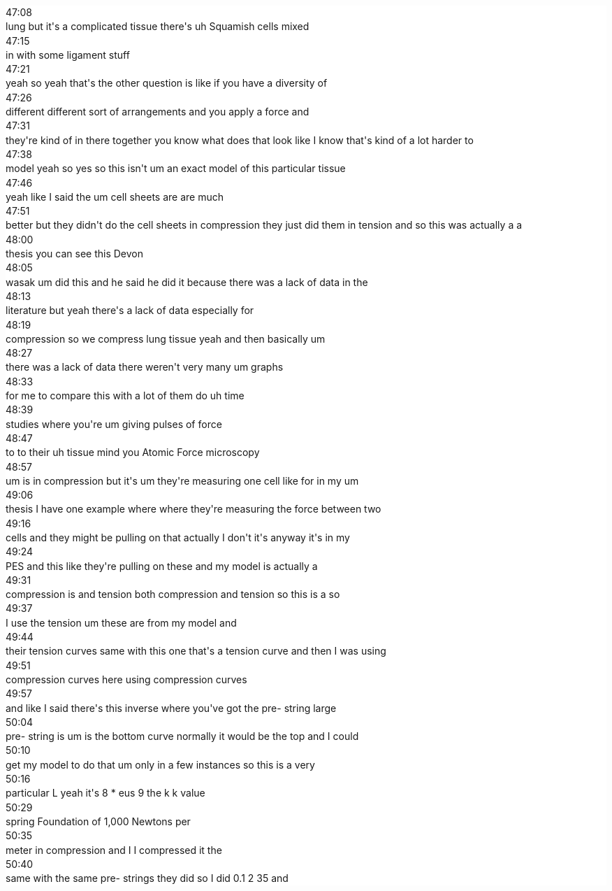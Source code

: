 47:08     
lung but it's a complicated tissue there's uh Squamish cells mixed     
47:15     
in with some ligament stuff     
47:21     
yeah so yeah that's the other question is like if you have a diversity of     
47:26     
different different sort of arrangements and you apply a force and     
47:31     
they're kind of in there together you know what does that look like I know that's kind of a lot harder to     
47:38     
model yeah so yes so this isn't um an exact model of this particular tissue     
47:46     
yeah like I said the um cell sheets are are much     
47:51     
better but they didn't do the cell sheets in compression they just did them in tension and so this was actually a a     
48:00     
thesis you can see this Devon     
48:05     
wasak um did this and he said he did it because there was a lack of data in the     
48:13     
literature but yeah there's a lack of data especially for     
48:19     
compression so we compress lung tissue yeah and then basically um     
48:27     
there was a lack of data there weren't very many um graphs     
48:33     
for me to compare this with a lot of them do uh time     
48:39     
studies where you're um giving pulses of force     
48:47     
to to their uh tissue mind you Atomic Force microscopy     
48:57     
um is in compression but it's um they're measuring one cell like for in my um     
49:06     
thesis I have one example where where they're measuring the force between two     
49:16     
cells and they might be pulling on that actually I don't it's anyway it's in my     
49:24     
PES and this like they're pulling on these and my model is actually a     
49:31     
compression is and tension both compression and tension so this is a so     
49:37     
I use the tension um these are from my model and     
49:44     
their tension curves same with this one that's a tension curve and then I was using     
49:51     
compression curves here using compression curves     
49:57     
and like I said there's this inverse where you've got the pre- string large     
50:04     
pre- string is um is the bottom curve normally it would be the top and I could     
50:10     
get my model to do that um only in a few instances so this is a very     
50:16     
particular L yeah it's 8 * eus 9 the k k value     
50:29     
spring Foundation of 1,000 Newtons per     
50:35     
meter in compression and I I compressed it the     
50:40     
same with the same pre- strings they did so I did 0.1 2 35 and     